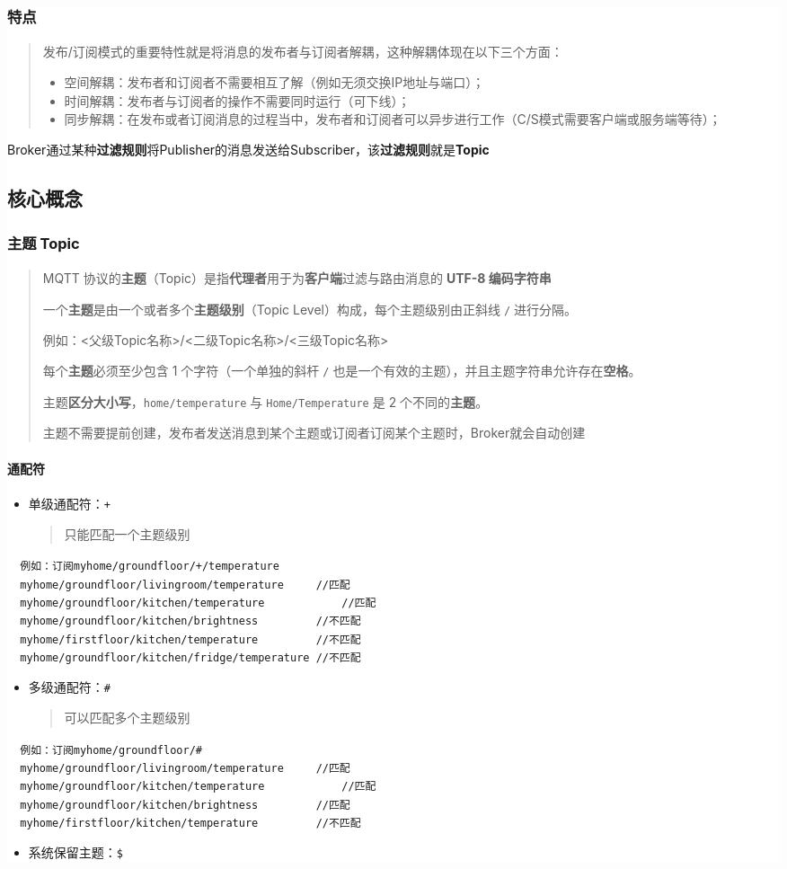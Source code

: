 ### 特点

> 发布/订阅模式的重要特性就是将消息的发布者与订阅者解耦，这种解耦体现在以下三个方面：
>
> - 空间解耦：发布者和订阅者不需要相互了解（例如无须交换IP地址与端口）；
> - 时间解耦：发布者与订阅者的操作不需要同时运行（可下线）；
> - 同步解耦：在发布或者订阅消息的过程当中，发布者和订阅者可以异步进行工作（C/S模式需要客户端或服务端等待）；

Broker通过某种**过滤规则**将Publisher的消息发送给Subscriber，该**过滤规则**就是**Topic**

## 核心概念

### 主题 Topic

> MQTT 协议的**主题**（Topic）是指**代理者**用于为**客户端**过滤与路由消息的 **UTF-8 编码字符串**
>
> 一个**主题**是由一个或者多个**主题级别**（Topic Level）构成，每个主题级别由正斜线 `/` 进行分隔。
>
> 例如：<父级Topic名称>/<二级Topic名称>/<三级Topic名称>
>
> 每个**主题**必须至少包含 1 个字符（一个单独的斜杆 `/` 也是一个有效的主题），并且主题字符串允许存在**空格**。
>
> 主题**区分大小写**，`home/temperature` 与 `Home/Temperature` 是 2 个不同的**主题**。
>
> 主题不需要提前创建，发布者发送消息到某个主题或订阅者订阅某个主题时，Broker就会自动创建

#### 通配符

- 单级通配符：`+`

  > 只能匹配一个主题级别

```text
  例如：订阅myhome/groundfloor/+/temperature
  myhome/groundfloor/livingroom/temperature		//匹配
  myhome/groundfloor/kitchen/temperature			//匹配
  myhome/groundfloor/kitchen/brightness			//不匹配
  myhome/firstfloor/kitchen/temperature			//不匹配
  myhome/groundfloor/kitchen/fridge/temperature	//不匹配
```

- 多级通配符：`#`

  > 可以匹配多个主题级别

```text
  例如：订阅myhome/groundfloor/#
  myhome/groundfloor/livingroom/temperature		//匹配
  myhome/groundfloor/kitchen/temperature			//匹配
  myhome/groundfloor/kitchen/brightness			//匹配
  myhome/firstfloor/kitchen/temperature			//不匹配
```

- 系统保留主题：`$`
